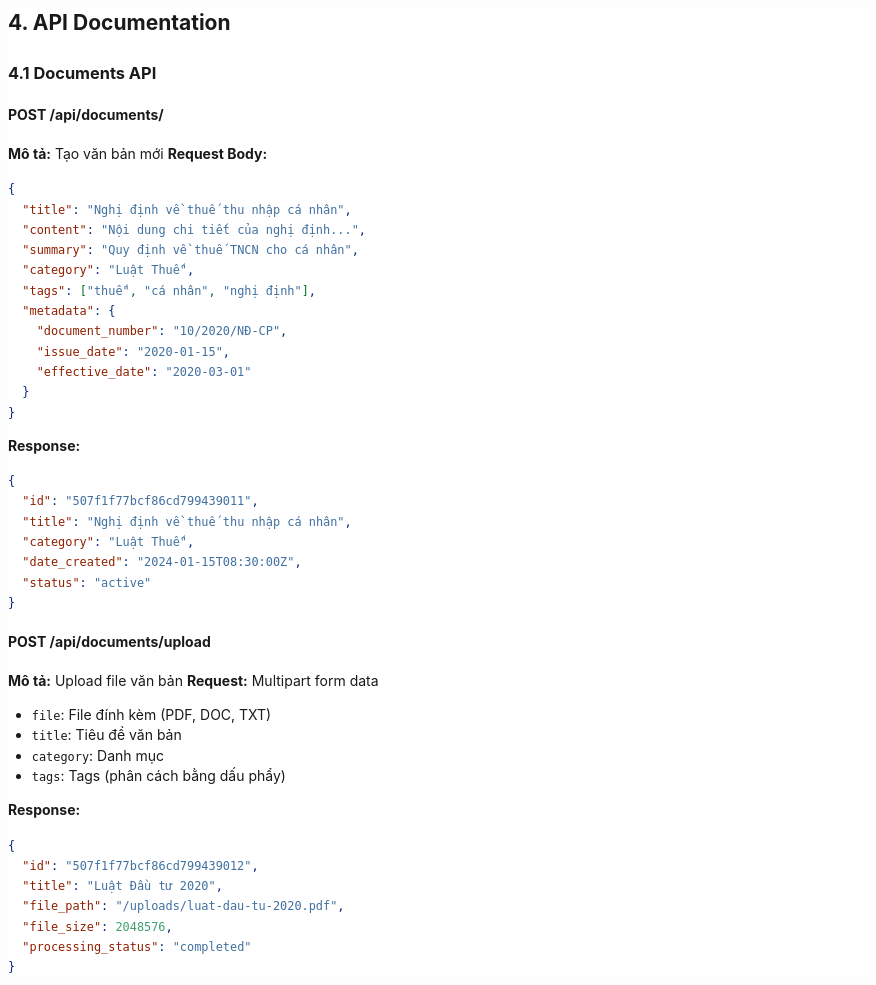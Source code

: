 
## 4. API Documentation

### 4.1 Documents API

#### POST /api/documents/
**Mô tả:** Tạo văn bản mới
**Request Body:**
```json
{
  "title": "Nghị định về thuế thu nhập cá nhân",
  "content": "Nội dung chi tiết của nghị định...",
  "summary": "Quy định về thuế TNCN cho cá nhân",
  "category": "Luật Thuế",
  "tags": ["thuế", "cá nhân", "nghị định"],
  "metadata": {
    "document_number": "10/2020/NĐ-CP",
    "issue_date": "2020-01-15",
    "effective_date": "2020-03-01"
  }
}
```
**Response:**
```json
{
  "id": "507f1f77bcf86cd799439011",
  "title": "Nghị định về thuế thu nhập cá nhân",
  "category": "Luật Thuế",
  "date_created": "2024-01-15T08:30:00Z",
  "status": "active"
}
```

#### POST /api/documents/upload
**Mô tả:** Upload file văn bản
**Request:** Multipart form data
- `file`: File đính kèm (PDF, DOC, TXT)
- `title`: Tiêu đề văn bản
- `category`: Danh mục
- `tags`: Tags (phân cách bằng dấu phẩy)

**Response:**
```json
{
  "id": "507f1f77bcf86cd799439012",
  "title": "Luật Đầu tư 2020",
  "file_path": "/uploads/luat-dau-tu-2020.pdf",
  "file_size": 2048576,
  "processing_status": "completed"
}
```
